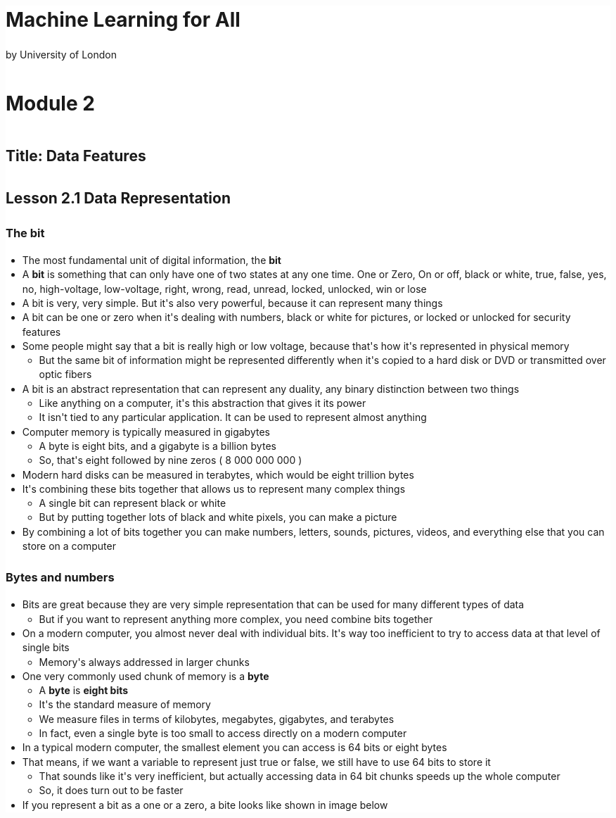 Machine Learning for All
========================

by University of London

# Module 2

#
## Title: Data Features

## Lesson 2.1 Data Representation

### The bit

* The most fundamental unit of digital information, the __bit__
* A __bit__ is something that can only have one of two states at any one time. One or Zero, On or off, black or white, true, false, yes, no, high-voltage, low-voltage, right, wrong, read, unread, locked, unlocked, win or lose
* A bit is very, very simple. But it's also very powerful, because it can represent many things
* A bit can be one or zero when it's dealing with numbers, black or white for pictures, or locked or unlocked for security features
* Some people might say that a bit is really high or low voltage, because that's how it's represented in physical memory
	* But the same bit of information might be represented differently when it's copied to a hard disk or DVD or transmitted over optic fibers
* A bit is an abstract representation that can represent any duality, any binary distinction between two things
	* Like anything on a computer, it's this abstraction that gives it its power
	* It isn't tied to any particular application. It can be used to represent almost anything
* Computer memory is typically measured in gigabytes
	* A byte is eight bits, and a gigabyte is a billion bytes
	* So, that's eight followed by nine zeros ( 8 000 000 000 )
* Modern hard disks can be measured in terabytes, which would be eight trillion bytes
* It's combining these bits together that allows us to represent many complex things
	* A single bit can represent black or white
	* But by putting together lots of black and white pixels, you can make a picture
* By combining a lot of bits together you can make numbers, letters, sounds, pictures, videos, and everything else that you can store on a computer

### Bytes and numbers

* Bits are great because they are very simple representation that can be used for many different types of data
	* But if you want to represent anything more complex, you need combine bits together
* On a modern computer, you almost never deal with individual bits. It's way too inefficient to try to access data at that level of single bits
	* Memory's always addressed in larger chunks
* One very commonly used chunk of memory is a __byte__
	* A __byte__ is __eight bits__
	* It's the standard measure of memory
	* We measure files in terms of kilobytes, megabytes, gigabytes, and terabytes
	* In fact, even a single byte is too small to access directly on a modern computer
* In a typical modern computer, the smallest element you can access is 64 bits or eight bytes
* That means, if we want a variable to represent just true or false, we still have to use 64 bits to store it
	* That sounds like it's very inefficient, but actually accessing data in 64 bit chunks speeds up the whole computer
	* So, it does turn out to be faster
* If you represent a bit as a one or a zero, a bite looks like shown in image below
				<p align="center">
				  <a href="javascript:void(0)" rel="noopener">
